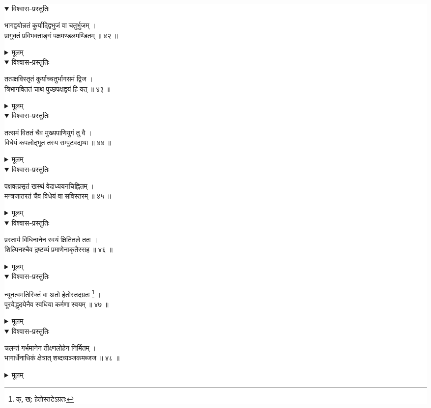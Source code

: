 
<details open><summary>विश्वास-प्रस्तुतिः</summary>

भागद्वयोन्नतं कुर्याद्द्विभुजं वा चतुर्भुजम् ।  
प्रागुक्तं प्रविभक्ताङ्गं पक्षमण्डलमण्डितम् ॥ ४२ ॥
</details>

<details><summary>मूलम्</summary></details>
  

<details open><summary>विश्वास-प्रस्तुतिः</summary>

तत्पक्षविस्तृतं कुर्याच्चतुर्भागसमं द्विज ।  
त्रिभागविततं चाथ पुच्छपक्षद्वयं हि यत् ॥ ४३ ॥
</details>

<details><summary>मूलम्</summary></details>
  

<details open><summary>विश्वास-प्रस्तुतिः</summary>

तत्समं विततं चैव मुख्यपाणियुगं तु वै ।  
विधेयं कपलोद्भूत तस्य सम्पुटवद्यथा ॥ ४४ ॥
</details>

<details><summary>मूलम्</summary></details>
  

<details open><summary>विश्वास-प्रस्तुतिः</summary>

पक्षवत्प्रसृतं खस्थं वेदाध्ययनचिह्नितम् ।  
मन्त्रजातरतं चैव विधेयं वा सविस्तरम् ॥ ४५ ॥
</details>

<details><summary>मूलम्</summary></details>
  

<details open><summary>विश्वास-प्रस्तुतिः</summary>

प्रस्तार्य विधिनानेन स्वयं क्षितितले ततः ।  
शिल्पिनश्चैव द्रष्टव्यं प्रमाणेनाकृतैस्सह ॥ ४६ ॥
</details>

<details><summary>मूलम्</summary></details>
  

<details open><summary>विश्वास-प्रस्तुतिः</summary>

न्यूनत्वमतिरिक्तं वा अतो हेतोस्तदग्रतः [^17] ।  
पूरयेद्धृदयेनैव स्वधिया कर्मणा स्वयम् ॥ ४७ ॥
</details>

<details><summary>मूलम्</summary></details>
  

<details open><summary>विश्वास-प्रस्तुतिः</summary>

चलन्तं गर्भमानेन तीक्ष्णलोहेन निर्मितम् ।  
भागार्धेनाधिकं क्षेत्रात् शब्दव्यञ्जकमब्जज ॥ ४८ ॥
</details>

<details><summary>मूलम्</summary></details>
  


[^1]: क्, ख्: जलात्मिकान्
[^2]: क्, ख्: भूयः प्रशस्यते
[^3]: क्, ख्: प्रत्युदीर्यते
[^4]: क्: स्व * * * मध्यमम्; ख्: स्व * * * शमाशक्तुमज्येष्ठमायाममथमध्यमम्; ग्, घ्: स्वशमार्धशमज्येष्ठमायाममथमध्यमम्
[^5]: दशांशोज्झितेन (पाठात्तरम्)
[^6]: क्, ख्, ग्, घ्: भुक्त्वा सम्पूर्य
[^7]: ग्, घ्: शाखाकमल
[^8]: ग्, घ्: श्रितशृङ्गम्
[^9]: क्, ख्: चक्रारभेर्दला
[^10]: क्, ख्: वर्जयित्वा * * *
[^11]: क्, ख्: शातनिर्य
[^12]: क्, ख्: * * * अग्रात् स्वधिया
[^13]: सर्वत्र अनुतापवशात् इति
[^14]: क्, ख्: भोगोन्नतम्
[^15]: क्, ख्: सप्त पूर्वम्
[^16]: क्, ख्: शक्तिभिः
[^17]: क्, ख्: हेतोस्तटेऽग्रतः
[^18]: ख्: स्वरं चादशकम्
[^19]: क्, ख्: * * * सोऽग्रे इत्कुशेशये
[^20]: ग्, घ्: वादनीरचनाम्
[^21]: ग्, घ्: कृत्वा पद्मोज्झितम्
[^22]: ग्, घ्: विनिर्युक्तम् गदानाल इत्यारभ्य कृत्वा यथोचितम् इत्यन्तं लुप्तम्
